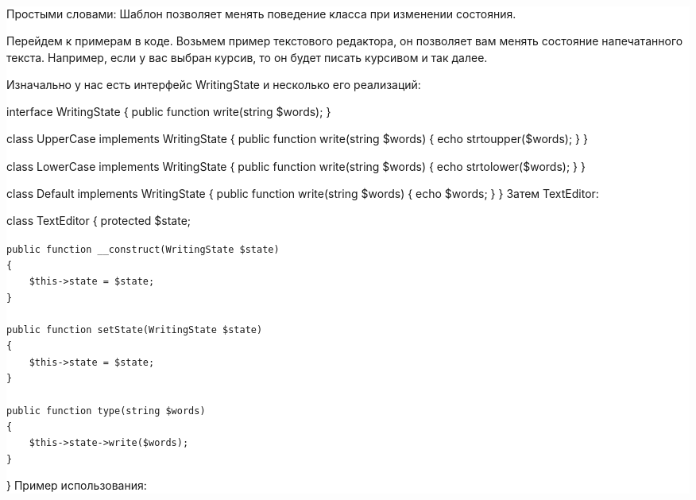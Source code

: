 Простыми словами: Шаблон позволяет менять поведение класса при изменении состояния.

Перейдем к примерам в коде. Возьмем пример текстового редактора, он позволяет вам менять состояние напечатанного текста. Например, если у вас выбран курсив, то он будет писать курсивом и так далее.

Изначально у нас есть интерфейс WritingState и несколько его реализаций:

interface WritingState
{
    public function write(string $words);
}

class UpperCase implements WritingState
{
    public function write(string $words)
    {
        echo strtoupper($words);
    }
}

class LowerCase implements WritingState
{
    public function write(string $words)
    {
        echo strtolower($words);
    }
}

class Default implements WritingState
{
    public function write(string $words)
    {
        echo $words;
    }
}
Затем TextEditor:

class TextEditor
{
    protected $state;

    public function __construct(WritingState $state)
    {
        $this->state = $state;
    }

    public function setState(WritingState $state)
    {
        $this->state = $state;
    }

    public function type(string $words)
    {
        $this->state->write($words);
    }
}
Пример использования:
